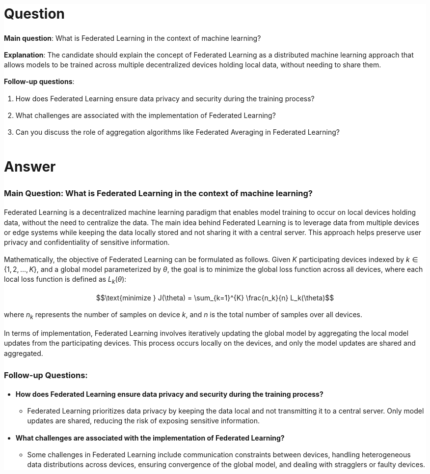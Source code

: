 # Question
**Main question**: What is Federated Learning in the context of machine learning?

**Explanation**: The candidate should explain the concept of Federated Learning as a distributed machine learning approach that allows models to be trained across multiple decentralized devices holding local data, without needing to share them.

**Follow-up questions**:

1. How does Federated Learning ensure data privacy and security during the training process?

2. What challenges are associated with the implementation of Federated Learning?

3. Can you discuss the role of aggregation algorithms like Federated Averaging in Federated Learning?





# Answer
### Main Question: What is Federated Learning in the context of machine learning?

Federated Learning is a decentralized machine learning paradigm that enables model training to occur on local devices holding data, without the need to centralize the data. The main idea behind Federated Learning is to leverage data from multiple devices or edge systems while keeping the data locally stored and not sharing it with a central server. This approach helps preserve user privacy and confidentiality of sensitive information.

Mathematically, the objective of Federated Learning can be formulated as follows. Given $K$ participating devices indexed by $k \in \{1, 2, ..., K\}$, and a global model parameterized by $\theta$, the goal is to minimize the global loss function across all devices, where each local loss function is defined as $L_k(\theta)$:

$$\text{minimize } J(\theta) = \sum_{k=1}^{K} \frac{n_k}{n} L_k(\theta)$$

where $n_k$ represents the number of samples on device $k$, and $n$ is the total number of samples over all devices.

In terms of implementation, Federated Learning involves iteratively updating the global model by aggregating the local model updates from the participating devices. This process occurs locally on the devices, and only the model updates are shared and aggregated.

### Follow-up Questions:

- **How does Federated Learning ensure data privacy and security during the training process?**
  
  - Federated Learning prioritizes data privacy by keeping the data local and not transmitting it to a central server. Only model updates are shared, reducing the risk of exposing sensitive information.
  
- **What challenges are associated with the implementation of Federated Learning?**
  
  - Some challenges in Federated Learning include communication constraints between devices, handling heterogeneous data distributions across devices, ensuring convergence of the global model, and dealing with stragglers or faulty devices.
  